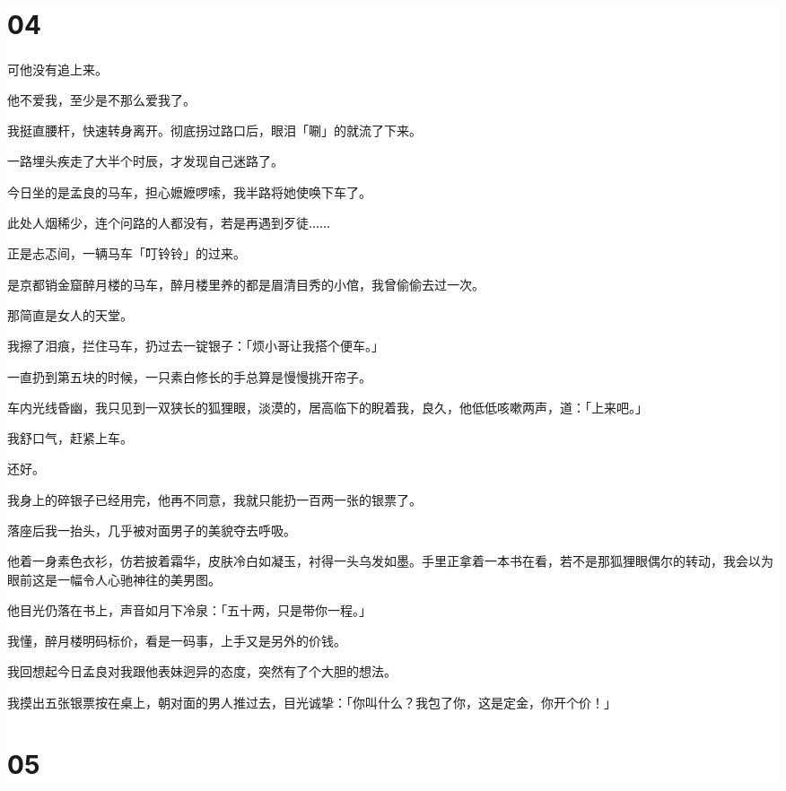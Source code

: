 
04
==


可他没有追上来。


他不爱我，至少是不那么爱我了。


我挺直腰杆，快速转身离开。彻底拐过路口后，眼泪「唰」的就流了下来。


一路埋头疾走了大半个时辰，才发现自己迷路了。


今日坐的是孟良的马车，担心嬷嬷啰嗦，我半路将她使唤下车了。


此处人烟稀少，连个问路的人都没有，若是再遇到歹徒……


正是忐忑间，一辆马车「叮铃铃」的过来。


是京都销金窟醉月楼的马车，醉月楼里养的都是眉清目秀的小倌，我曾偷偷去过一次。


那简直是女人的天堂。


我擦了泪痕，拦住马车，扔过去一锭银子：「烦小哥让我搭个便车。」


一直扔到第五块的时候，一只素白修长的手总算是慢慢挑开帘子。


车内光线昏幽，我只见到一双狭长的狐狸眼，淡漠的，居高临下的睨着我，良久，他低低咳嗽两声，道：「上来吧。」


我舒口气，赶紧上车。


还好。


我身上的碎银子已经用完，他再不同意，我就只能扔一百两一张的银票了。


落座后我一抬头，几乎被对面男子的美貌夺去呼吸。


他着一身素色衣衫，仿若披着霜华，皮肤冷白如凝玉，衬得一头乌发如墨。手里正拿着一本书在看，若不是那狐狸眼偶尔的转动，我会以为眼前这是一幅令人心驰神往的美男图。


他目光仍落在书上，声音如月下冷泉：「五十两，只是带你一程。」


我懂，醉月楼明码标价，看是一码事，上手又是另外的价钱。


我回想起今日孟良对我跟他表妹迥异的态度，突然有了个大胆的想法。


我摸出五张银票按在桌上，朝对面的男人推过去，目光诚挚：「你叫什么？我包了你，这是定金，你开个价！」


05
==

